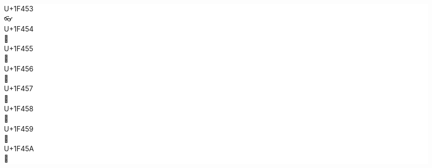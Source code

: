 </tr>
<tr>
    <td>
        <div class="emoji-item">U+1F453</div>
    </td>
    <td>
        <div class="emoji-item">👓</div>
    </td>
</tr>
<tr>
    <td>
        <div class="emoji-item">U+1F454</div>
    </td>
    <td>
        <div class="emoji-item">👔</div>
    </td>
</tr>
<tr>
    <td>
        <div class="emoji-item">U+1F455</div>
    </td>
    <td>
        <div class="emoji-item">👕</div>
    </td>
</tr>
<tr>
    <td>
        <div class="emoji-item">U+1F456</div>
    </td>
    <td>
        <div class="emoji-item">👖</div>
    </td>
</tr>
<tr>
    <td>
        <div class="emoji-item">U+1F457</div>
    </td>
    <td>
        <div class="emoji-item">👗</div>
    </td>
</tr>
<tr>
    <td>
        <div class="emoji-item">U+1F458</div>
    </td>
    <td>
        <div class="emoji-item">👘</div>
    </td>
</tr>
<tr>
    <td>
        <div class="emoji-item">U+1F459</div>
    </td>
    <td>
        <div class="emoji-item">👙</div>
    </td>
</tr>
<tr>
    <td>
        <div class="emoji-item">U+1F45A</div>
    </td>
    <td>
        <div class="emoji-item">👚</div>
    </td>